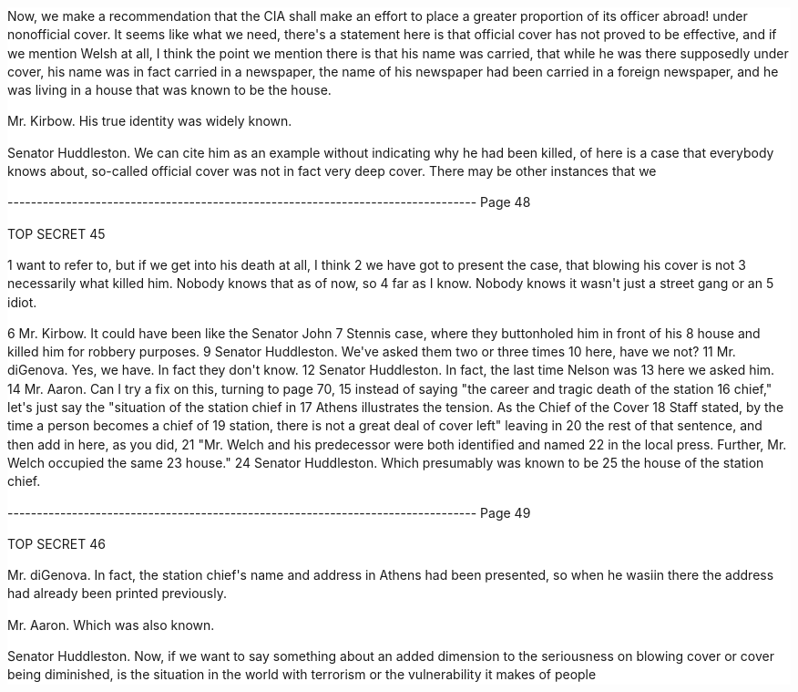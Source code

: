 Now, we make a recommendation that the CIA shall make an effort to place a greater proportion of its officer abroad! under nonofficial cover. It seems like what we need, there's a statement here is that official cover has not proved to be effective, and if we mention Welsh at all, I think the point we mention there is that his name was carried, that while he was there supposedly under cover, his name was in fact carried in a newspaper, the name of his newspaper had been carried in a foreign newspaper, and he was living in a house that was known to be the house.

Mr. Kirbow. His true identity was widely known.

Senator Huddleston. We can cite him as an example without indicating why he had been killed, of here is a case that everybody knows about, so-called official cover was not in fact very deep cover. There may be other instances that we


-------------------------------------------------------------------------------- Page 48

TOP SECRET                                                                           45

1 want to refer to, but if we get into his death at all, I think
2 we have got to present the case, that blowing his cover is not
3 necessarily what killed him. Nobody knows that as of now, so
4 far as I know. Nobody knows it wasn't just a street gang or an
5 idiot.

6 Mr. Kirbow. It could have been like the Senator John
7 Stennis case, where they buttonholed him in front of his
8 house and killed him for robbery purposes.
9 Senator Huddleston. We've asked them two or three times
10 here, have we not?
11 Mr. diGenova. Yes, we have. In fact they don't know.
12 Senator Huddleston. In fact, the last time Nelson was
13 here we asked him.
14 Mr. Aaron. Can I try a fix on this, turning to page 70,
15 instead of saying "the career and tragic death of the station
16 chief," let's just say the "situation of the station chief in
17 Athens illustrates the tension. As the Chief of the Cover
18 Staff stated, by the time a person becomes a chief of
19 station, there is not a great deal of cover left" leaving in
20 the rest of that sentence, and then add in here, as you did,
21 "Mr. Welch and his predecessor were both identified and named
22 in the local press. Further, Mr. Welch occupied the same
23 house."
24 Senator Huddleston. Which presumably was known to be
25 the house of the station chief.


-------------------------------------------------------------------------------- Page 49

TOP SECRET                                                      46

Mr. diGenova. In fact, the station chief's name and address in Athens had been presented, so when he wasiin there the address had already been printed previously.

Mr. Aaron. Which was also known.

Senator Huddleston. Now, if we want to say something about an added dimension to the seriousness on blowing cover or cover being diminished, is the situation in the world with terrorism or the vulnerability it makes of people
